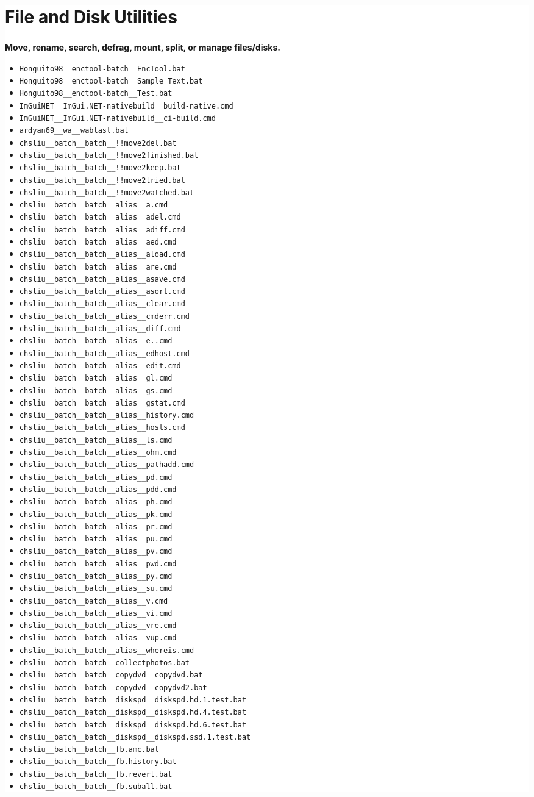 # File and Disk Utilities

**Move, rename, search, defrag, mount, split, or manage files/disks.**

- `Honguito98__enctool-batch__EncTool.bat`
- `Honguito98__enctool-batch__Sample Text.bat`
- `Honguito98__enctool-batch__Test.bat`
- `ImGuiNET__ImGui.NET-nativebuild__build-native.cmd`
- `ImGuiNET__ImGui.NET-nativebuild__ci-build.cmd`
- `ardyan69__wa__wablast.bat`
- `chsliu__batch__batch__!!move2del.bat`
- `chsliu__batch__batch__!!move2finished.bat`
- `chsliu__batch__batch__!!move2keep.bat`
- `chsliu__batch__batch__!!move2tried.bat`
- `chsliu__batch__batch__!!move2watched.bat`
- `chsliu__batch__batch__alias__a.cmd`
- `chsliu__batch__batch__alias__adel.cmd`
- `chsliu__batch__batch__alias__adiff.cmd`
- `chsliu__batch__batch__alias__aed.cmd`
- `chsliu__batch__batch__alias__aload.cmd`
- `chsliu__batch__batch__alias__are.cmd`
- `chsliu__batch__batch__alias__asave.cmd`
- `chsliu__batch__batch__alias__asort.cmd`
- `chsliu__batch__batch__alias__clear.cmd`
- `chsliu__batch__batch__alias__cmderr.cmd`
- `chsliu__batch__batch__alias__diff.cmd`
- `chsliu__batch__batch__alias__e..cmd`
- `chsliu__batch__batch__alias__edhost.cmd`
- `chsliu__batch__batch__alias__edit.cmd`
- `chsliu__batch__batch__alias__gl.cmd`
- `chsliu__batch__batch__alias__gs.cmd`
- `chsliu__batch__batch__alias__gstat.cmd`
- `chsliu__batch__batch__alias__history.cmd`
- `chsliu__batch__batch__alias__hosts.cmd`
- `chsliu__batch__batch__alias__ls.cmd`
- `chsliu__batch__batch__alias__ohm.cmd`
- `chsliu__batch__batch__alias__pathadd.cmd`
- `chsliu__batch__batch__alias__pd.cmd`
- `chsliu__batch__batch__alias__pdd.cmd`
- `chsliu__batch__batch__alias__ph.cmd`
- `chsliu__batch__batch__alias__pk.cmd`
- `chsliu__batch__batch__alias__pr.cmd`
- `chsliu__batch__batch__alias__pu.cmd`
- `chsliu__batch__batch__alias__pv.cmd`
- `chsliu__batch__batch__alias__pwd.cmd`
- `chsliu__batch__batch__alias__py.cmd`
- `chsliu__batch__batch__alias__su.cmd`
- `chsliu__batch__batch__alias__v.cmd`
- `chsliu__batch__batch__alias__vi.cmd`
- `chsliu__batch__batch__alias__vre.cmd`
- `chsliu__batch__batch__alias__vup.cmd`
- `chsliu__batch__batch__alias__whereis.cmd`
- `chsliu__batch__batch__collectphotos.bat`
- `chsliu__batch__batch__copydvd__copydvd.bat`
- `chsliu__batch__batch__copydvd__copydvd2.bat`
- `chsliu__batch__batch__diskspd__diskspd.hd.1.test.bat`
- `chsliu__batch__batch__diskspd__diskspd.hd.4.test.bat`
- `chsliu__batch__batch__diskspd__diskspd.hd.6.test.bat`
- `chsliu__batch__batch__diskspd__diskspd.ssd.1.test.bat`
- `chsliu__batch__batch__fb.amc.bat`
- `chsliu__batch__batch__fb.history.bat`
- `chsliu__batch__batch__fb.revert.bat`
- `chsliu__batch__batch__fb.suball.bat`